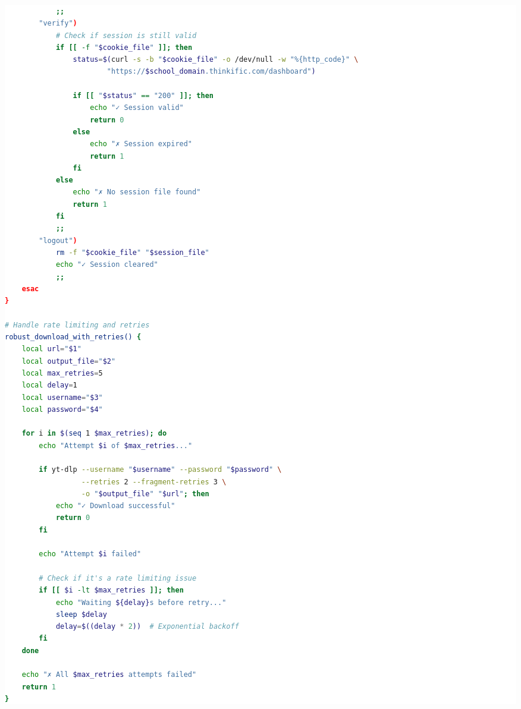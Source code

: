 ```bash
            ;;
        "verify")
            # Check if session is still valid
            if [[ -f "$cookie_file" ]]; then
                status=$(curl -s -b "$cookie_file" -o /dev/null -w "%{http_code}" \
                        "https://$school_domain.thinkific.com/dashboard")
                
                if [[ "$status" == "200" ]]; then
                    echo "✓ Session valid"
                    return 0
                else
                    echo "✗ Session expired"
                    return 1
                fi
            else
                echo "✗ No session file found"
                return 1
            fi
            ;;
        "logout")
            rm -f "$cookie_file" "$session_file"
            echo "✓ Session cleared"
            ;;
    esac
}

# Handle rate limiting and retries
robust_download_with_retries() {
    local url="$1"
    local output_file="$2"
    local max_retries=5
    local delay=1
    local username="$3"
    local password="$4"
    
    for i in $(seq 1 $max_retries); do
        echo "Attempt $i of $max_retries..."
        
        if yt-dlp --username "$username" --password "$password" \
                  --retries 2 --fragment-retries 3 \
                  -o "$output_file" "$url"; then
            echo "✓ Download successful"
            return 0
        fi
        
        echo "Attempt $i failed"
        
        # Check if it's a rate limiting issue
        if [[ $i -lt $max_retries ]]; then
            echo "Waiting ${delay}s before retry..."
            sleep $delay
            delay=$((delay * 2))  # Exponential backoff
        fi
    done
    
    echo "✗ All $max_retries attempts failed"
    return 1
}
```
